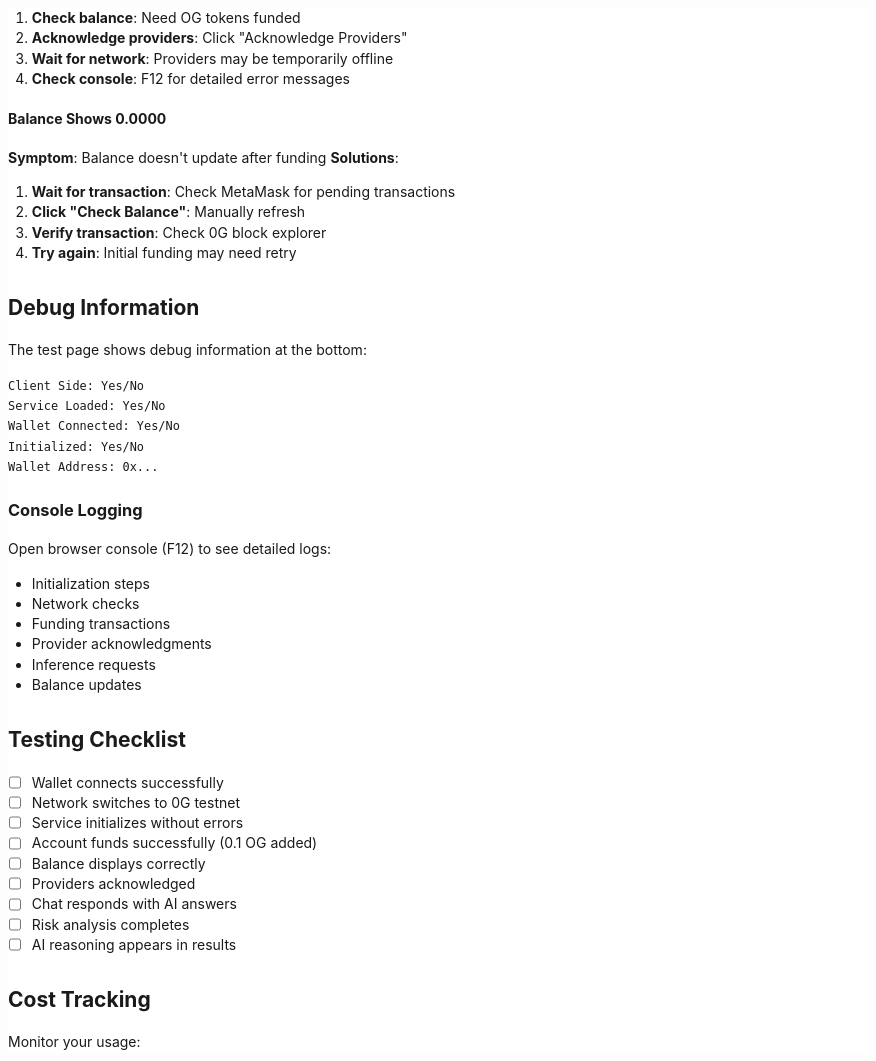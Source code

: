 1. **Check balance**: Need OG tokens funded
2. **Acknowledge providers**: Click "Acknowledge Providers"
3. **Wait for network**: Providers may be temporarily offline
4. **Check console**: F12 for detailed error messages

#### Balance Shows 0.0000

**Symptom**: Balance doesn't update after funding
**Solutions**:

1. **Wait for transaction**: Check MetaMask for pending transactions
2. **Click "Check Balance"**: Manually refresh
3. **Verify transaction**: Check 0G block explorer
4. **Try again**: Initial funding may need retry

## Debug Information

The test page shows debug information at the bottom:

```
Client Side: Yes/No
Service Loaded: Yes/No
Wallet Connected: Yes/No
Initialized: Yes/No
Wallet Address: 0x...
```

### Console Logging

Open browser console (F12) to see detailed logs:

- Initialization steps
- Network checks
- Funding transactions
- Provider acknowledgments
- Inference requests
- Balance updates

## Testing Checklist

- [ ] Wallet connects successfully
- [ ] Network switches to 0G testnet
- [ ] Service initializes without errors
- [ ] Account funds successfully (0.1 OG added)
- [ ] Balance displays correctly
- [ ] Providers acknowledged
- [ ] Chat responds with AI answers
- [ ] Risk analysis completes
- [ ] AI reasoning appears in results

## Cost Tracking

Monitor your usage:
